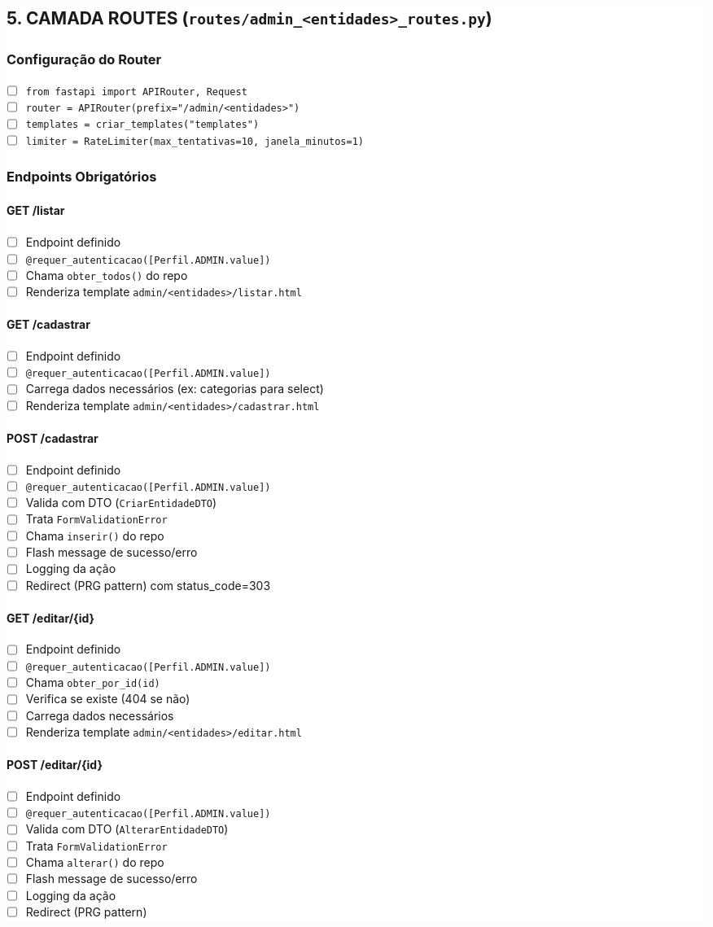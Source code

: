 
## 5. CAMADA ROUTES (`routes/admin_<entidades>_routes.py`)

### Configuração do Router

- [ ] `from fastapi import APIRouter, Request`
- [ ] `router = APIRouter(prefix="/admin/<entidades>")`
- [ ] `templates = criar_templates("templates")`
- [ ] `limiter = RateLimiter(max_tentativas=10, janela_minutos=1)`

### Endpoints Obrigatórios

#### GET /listar
- [ ] Endpoint definido
- [ ] `@requer_autenticacao([Perfil.ADMIN.value])`
- [ ] Chama `obter_todos()` do repo
- [ ] Renderiza template `admin/<entidades>/listar.html`

#### GET /cadastrar
- [ ] Endpoint definido
- [ ] `@requer_autenticacao([Perfil.ADMIN.value])`
- [ ] Carrega dados necessários (ex: categorias para select)
- [ ] Renderiza template `admin/<entidades>/cadastrar.html`

#### POST /cadastrar
- [ ] Endpoint definido
- [ ] `@requer_autenticacao([Perfil.ADMIN.value])`
- [ ] Valida com DTO (`CriarEntidadeDTO`)
- [ ] Trata `FormValidationError`
- [ ] Chama `inserir()` do repo
- [ ] Flash message de sucesso/erro
- [ ] Logging da ação
- [ ] Redirect (PRG pattern) com status_code=303

#### GET /editar/{id}
- [ ] Endpoint definido
- [ ] `@requer_autenticacao([Perfil.ADMIN.value])`
- [ ] Chama `obter_por_id(id)`
- [ ] Verifica se existe (404 se não)
- [ ] Carrega dados necessários
- [ ] Renderiza template `admin/<entidades>/editar.html`

#### POST /editar/{id}
- [ ] Endpoint definido
- [ ] `@requer_autenticacao([Perfil.ADMIN.value])`
- [ ] Valida com DTO (`AlterarEntidadeDTO`)
- [ ] Trata `FormValidationError`
- [ ] Chama `alterar()` do repo
- [ ] Flash message de sucesso/erro
- [ ] Logging da ação
- [ ] Redirect (PRG pattern)
